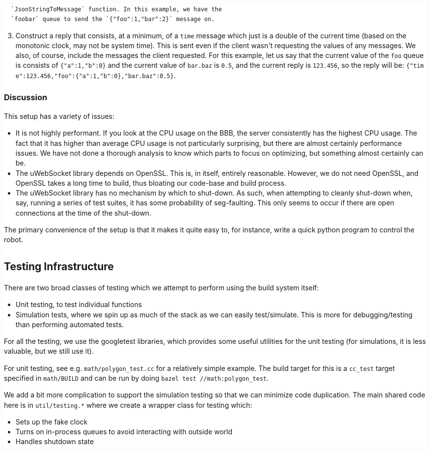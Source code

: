       `JsonStringToMessage` function. In this example, we have the
      `foobar` queue to send the `{"foo":1,"bar":2}` message on.
3. Construct a reply that consists, at a minimum, of a `time` message
   which just is a double of the current time (based on the monotonic clock,
   may not be system time). This is sent even if the client wasn't requesting
   the values of any messages. We also, of course, include the messages
   the client requested.
   For this example, let us say that the current value of the `foo` queue
   is consists of `{"a":1,"b":0}` and the current value of `bar.baz` is
   `0.5`, and the current reply is `123.456`, so the reply will be:
   `{"time":123.456,"foo":{"a":1,"b":0},"bar.baz":0.5}`.

### Discussion

This setup has a variety of issues:

- It is not highly performant. If you look at the CPU usage on the BBB,
  the server consistently has the highest CPU usage. The fact that it has higher
  than average CPU usage is not particularly surprising, but there are almost
  certainly performance issues. We have not done a thorough analysis to know
  which parts to focus on optimizing, but something almost certainly can be.
- The uWebSocket library depends on OpenSSL. This is, in itself, entirely
  reasonable. However, we do not need OpenSSL, and OpenSSL takes a long time
  to build, thus bloating our code-base and build process.
- The uWebSocket library has no mechanism by which to shut-down. As such,
  when attempting to cleanly shut-down when, say, running a series of
  test suites, it has some probability of seg-faulting. This only
  seems to occur if there are open connections at the time of the shut-down.

The primary convenience of the setup is that it makes it quite easy to, for instance,
write a quick python program to control the robot.

## Testing Infrastructure

There are two broad classes of testing which we attempt to perform using the
build system itself:
- Unit testing, to test individual functions
- Simulation tests, where we spin up as much of the stack as we can easily
  test/simulate. This is more for debugging/testing than performing automated
  tests.

For all the testing, we use the googletest libraries, which provides some useful
utilities for the unit testing (for simulations, it is less valuable, but we
still use it).

For unit testing, see e.g. `math/polygon_test.cc` for a relatively simple
example. The build target for this is a `cc_test` target specified in
`math/BUILD` and can be run by doing `bazel test //math:polygon_test`.

We add a bit more complication to support the simulation testing so that
we can minimize code duplication. The main shared code here is in
`util/testing.*` where we create a wrapper class for testing which:
- Sets up the fake clock
- Turns on in-process queues to avoid interacting with outside world
- Handles shutdown state
